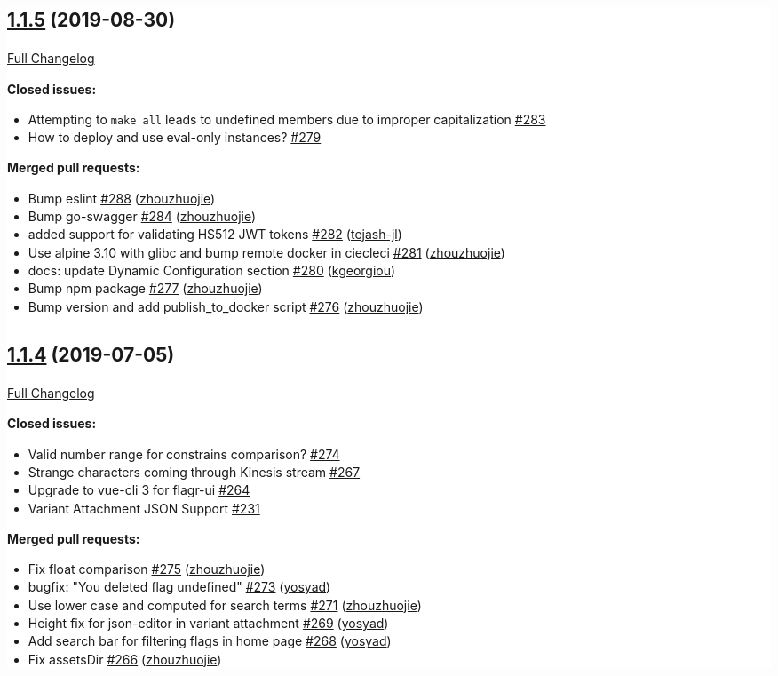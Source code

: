 ## [1.1.5](https://github.com/checkr/flagr/tree/1.1.5) (2019-08-30)

[Full Changelog](https://github.com/checkr/flagr/compare/1.1.4...1.1.5)

**Closed issues:**

- Attempting to `make all` leads to undefined members due to improper capitalization [\#283](https://github.com/checkr/flagr/issues/283)
- How to deploy and use eval-only instances? [\#279](https://github.com/checkr/flagr/issues/279)

**Merged pull requests:**

- Bump eslint [\#288](https://github.com/checkr/flagr/pull/288) ([zhouzhuojie](https://github.com/zhouzhuojie))
- Bump go-swagger [\#284](https://github.com/checkr/flagr/pull/284) ([zhouzhuojie](https://github.com/zhouzhuojie))
- added support for validating HS512 JWT tokens [\#282](https://github.com/checkr/flagr/pull/282) ([tejash-jl](https://github.com/tejash-jl))
- Use alpine 3.10 with glibc and bump remote docker in ciecleci [\#281](https://github.com/checkr/flagr/pull/281) ([zhouzhuojie](https://github.com/zhouzhuojie))
- docs: update Dynamic Configuration section [\#280](https://github.com/checkr/flagr/pull/280) ([kgeorgiou](https://github.com/kgeorgiou))
- Bump npm package [\#277](https://github.com/checkr/flagr/pull/277) ([zhouzhuojie](https://github.com/zhouzhuojie))
- Bump version and add publish\_to\_docker script [\#276](https://github.com/checkr/flagr/pull/276) ([zhouzhuojie](https://github.com/zhouzhuojie))

## [1.1.4](https://github.com/checkr/flagr/tree/1.1.4) (2019-07-05)

[Full Changelog](https://github.com/checkr/flagr/compare/1.1.3...1.1.4)

**Closed issues:**

- Valid number range for constrains comparison? [\#274](https://github.com/checkr/flagr/issues/274)
- Strange characters coming through Kinesis stream [\#267](https://github.com/checkr/flagr/issues/267)
- Upgrade to vue-cli 3 for flagr-ui [\#264](https://github.com/checkr/flagr/issues/264)
- Variant Attachment JSON Support [\#231](https://github.com/checkr/flagr/issues/231)

**Merged pull requests:**

- Fix float comparison [\#275](https://github.com/checkr/flagr/pull/275) ([zhouzhuojie](https://github.com/zhouzhuojie))
- bugfix: "You deleted flag undefined" [\#273](https://github.com/checkr/flagr/pull/273) ([yosyad](https://github.com/yosyad))
- Use lower case and computed for search terms [\#271](https://github.com/checkr/flagr/pull/271) ([zhouzhuojie](https://github.com/zhouzhuojie))
- Height fix for json-editor in variant attachment [\#269](https://github.com/checkr/flagr/pull/269) ([yosyad](https://github.com/yosyad))
- Add search bar for filtering flags in home page [\#268](https://github.com/checkr/flagr/pull/268) ([yosyad](https://github.com/yosyad))
- Fix assetsDir [\#266](https://github.com/checkr/flagr/pull/266) ([zhouzhuojie](https://github.com/zhouzhuojie))
